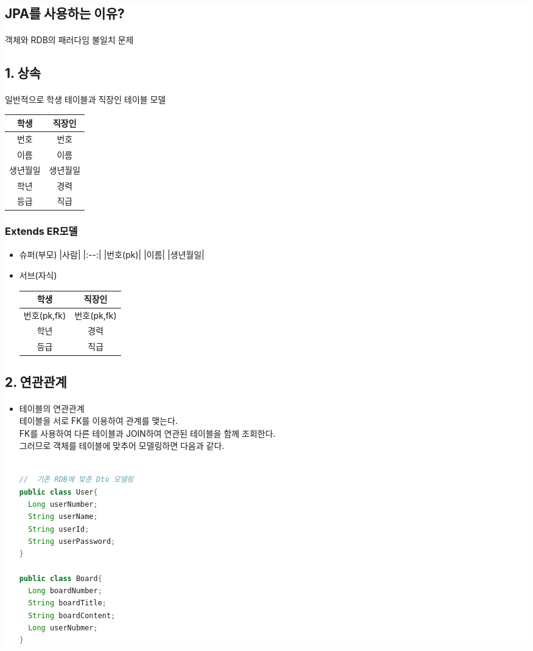 ## JPA를 사용하는 이유?
객체와 RDB의 패러다임 불일치 문제

## 1. 상속    
   일반적으로 학생 테이블과 직장인 테이블 모델

   |학생|직장인|
   |:--:|:--:|
   |번호|번호|
   |이름|이름|
   |생년월일|생년월일|
   |학년|경력|
   |등급|직급|

### Extends ER모델
- 슈퍼(부모)
  |사람|
  |:--:|
  |번호(pk)|
  |이름|
  |생년월일|

- 서브(자식)

    |학생|직장인|
    |:--:|:--:|
    |번호(pk,fk)|번호(pk,fk)|
    |학년|경력|
    |등급|직급|

## 2. 연관관계
- 테이블의 연관관계   
  테이블을 서로 FK를 이용하여 관계를 맺는다.   
  FK를 사용하여 다른 테이블과 JOIN하여 연관된 테이블을 함께 조회한다.   
  그러므로 객체를 테이블에 맞추어 모델링하면 다음과 같다. 

  ```java
  
  //  기존 RDB에 맞춘 Dto 모델링 
  public class User{
    Long userNumber;
    String userName;
    String userId;
    String userPassword;
  }

  public class Board{
    Long boardNumber;
    String boardTitle;
    String boardContent;
    Long userNubmer;
  }

  ```
